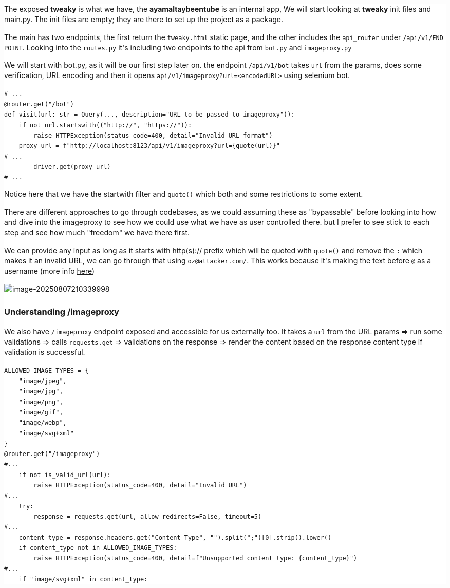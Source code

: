 The exposed  **tweaky** is what we have,  the **ayamaltaybeentube** is an internal app, We will start looking at **tweaky** init files and main.py. The init files are empty; they are there to set up the project as a package.

The main has two endpoints, the first return the `tweaky.html` static page, and the other includes the `api_router` under `/api/v1/ENDPOINT`. Looking into the `routes.py` it's including two endpoints to the api from `bot.py` and `imageproxy.py`

We will start with bot.py, as it will be our first step later on. the endpoint `/api/v1/bot` takes `url` from the params, does some verification, URL encoding and then it opens `api/v1/imageproxy?url=<encodedURL>` using selenium bot.

```python3
# ...
@router.get("/bot")
def visit(url: str = Query(..., description="URL to be passed to imageproxy")):
    if not url.startswith(("http://", "https://")):
        raise HTTPException(status_code=400, detail="Invalid URL format")
    proxy_url = f"http://localhost:8123/api/v1/imageproxy?url={quote(url)}"
# ...
        driver.get(proxy_url)
# ...
```

Notice here that we have the startwith filter and `quote()` which both and some restrictions to some extent.

There are different approaches to go through codebases, as we could assuming these as "bypassable" before looking into how and dive into the imageproxy to see how we could use what we have as user controlled there. but I prefer to see stick to each step and see how much "freedom" we have there first.

We can provide any input as long as it starts with http(s):// prefix which will be quoted with `quote()` and remove the `:` which makes it an invalid URL, we can go through that using `oz@attacker.com/`. This works because it's making the text before `@` as a username (more info [here](https://developer.mozilla.org/en-US/docs/Web/URI/Reference/Authority))

![image-20250807210339998](/static/images/ncsc-finals-2025/image-20250807210339998.png)

### Understanding /imageproxy

We also have `/imageproxy` endpoint exposed and accessible for us externally too. It takes a `url` from the URL params => run some validations => calls `requests.get` => validations on the response => render the content based on the response content type if validation is successful.

```python3
ALLOWED_IMAGE_TYPES = {
    "image/jpeg",
    "image/jpg",
    "image/png",
    "image/gif",
    "image/webp",
    "image/svg+xml"
}
@router.get("/imageproxy")
#...
    if not is_valid_url(url):
        raise HTTPException(status_code=400, detail="Invalid URL")
#...
    try:
        response = requests.get(url, allow_redirects=False, timeout=5)
#...
    content_type = response.headers.get("Content-Type", "").split(";")[0].strip().lower()
    if content_type not in ALLOWED_IMAGE_TYPES:
        raise HTTPException(status_code=400, detail=f"Unsupported content type: {content_type}")
#...
    if "image/svg+xml" in content_type:
```